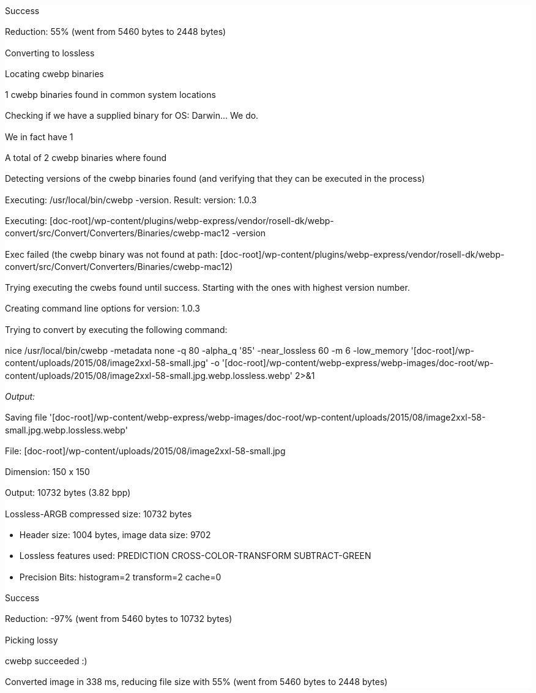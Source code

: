 Success

Reduction: 55% (went from 5460 bytes to 2448 bytes)


Converting to lossless

Locating cwebp binaries

1 cwebp binaries found in common system locations

Checking if we have a supplied binary for OS: Darwin... We do.

We in fact have 1

A total of 2 cwebp binaries where found

Detecting versions of the cwebp binaries found (and verifying that they can be executed in the process)

Executing: /usr/local/bin/cwebp -version. Result: version: 1.0.3

Executing: [doc-root]/wp-content/plugins/webp-express/vendor/rosell-dk/webp-convert/src/Convert/Converters/Binaries/cwebp-mac12 -version

Exec failed (the cwebp binary was not found at path: [doc-root]/wp-content/plugins/webp-express/vendor/rosell-dk/webp-convert/src/Convert/Converters/Binaries/cwebp-mac12)

Trying executing the cwebs found until success. Starting with the ones with highest version number.

Creating command line options for version: 1.0.3

Trying to convert by executing the following command:

nice /usr/local/bin/cwebp -metadata none -q 80 -alpha_q '85' -near_lossless 60 -m 6 -low_memory '[doc-root]/wp-content/uploads/2015/08/image2xxl-58-small.jpg' -o '[doc-root]/wp-content/webp-express/webp-images/doc-root/wp-content/uploads/2015/08/image2xxl-58-small.jpg.webp.lossless.webp' 2>&1


*Output:* 

Saving file '[doc-root]/wp-content/webp-express/webp-images/doc-root/wp-content/uploads/2015/08/image2xxl-58-small.jpg.webp.lossless.webp'

File:      [doc-root]/wp-content/uploads/2015/08/image2xxl-58-small.jpg

Dimension: 150 x 150

Output:    10732 bytes (3.82 bpp)

Lossless-ARGB compressed size: 10732 bytes

  * Header size: 1004 bytes, image data size: 9702

  * Lossless features used: PREDICTION CROSS-COLOR-TRANSFORM SUBTRACT-GREEN

  * Precision Bits: histogram=2 transform=2 cache=0


Success

Reduction: -97% (went from 5460 bytes to 10732 bytes)


Picking lossy

cwebp succeeded :)


Converted image in 338 ms, reducing file size with 55% (went from 5460 bytes to 2448 bytes)

